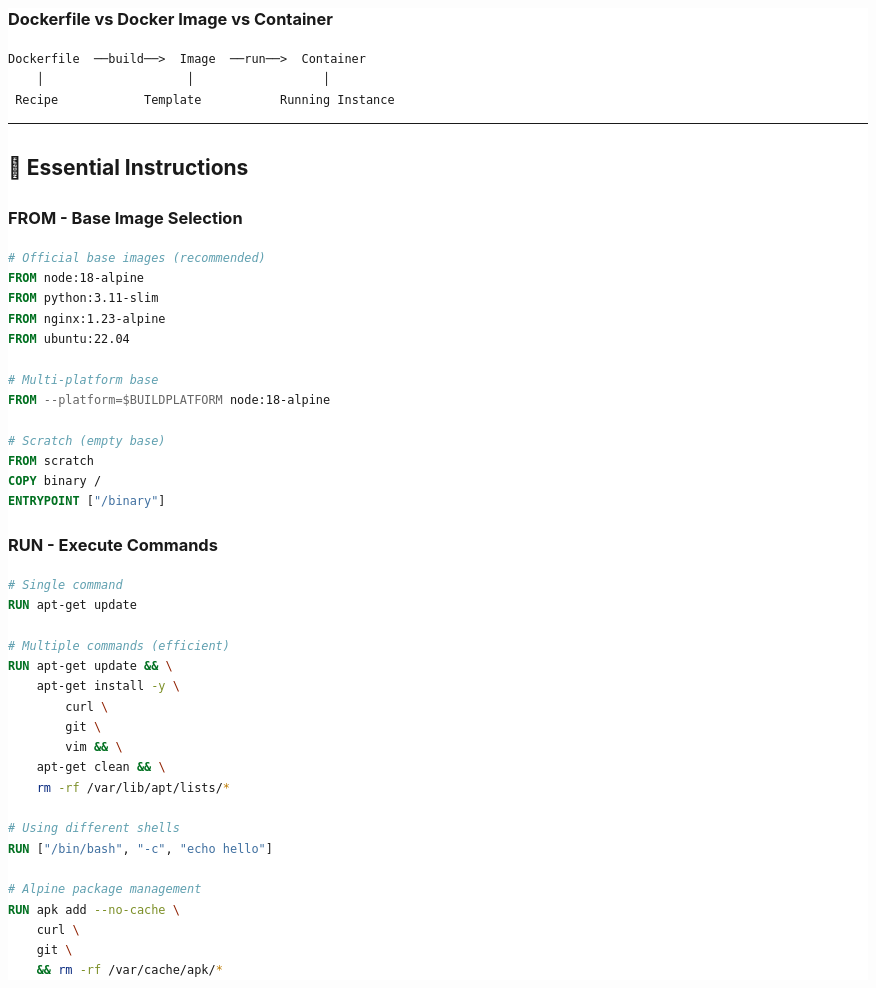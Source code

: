 ### **Dockerfile vs Docker Image vs Container**
```
Dockerfile  ──build──>  Image  ──run──>  Container
    │                    │                  │
 Recipe            Template           Running Instance
```

---

## 🔧 **Essential Instructions**

### **FROM - Base Image Selection**
```dockerfile
# Official base images (recommended)
FROM node:18-alpine
FROM python:3.11-slim
FROM nginx:1.23-alpine
FROM ubuntu:22.04

# Multi-platform base
FROM --platform=$BUILDPLATFORM node:18-alpine

# Scratch (empty base)
FROM scratch
COPY binary /
ENTRYPOINT ["/binary"]
```

### **RUN - Execute Commands**
```dockerfile
# Single command
RUN apt-get update

# Multiple commands (efficient)
RUN apt-get update && \
    apt-get install -y \
        curl \
        git \
        vim && \
    apt-get clean && \
    rm -rf /var/lib/apt/lists/*

# Using different shells
RUN ["/bin/bash", "-c", "echo hello"]

# Alpine package management
RUN apk add --no-cache \
    curl \
    git \
    && rm -rf /var/cache/apk/*
```
